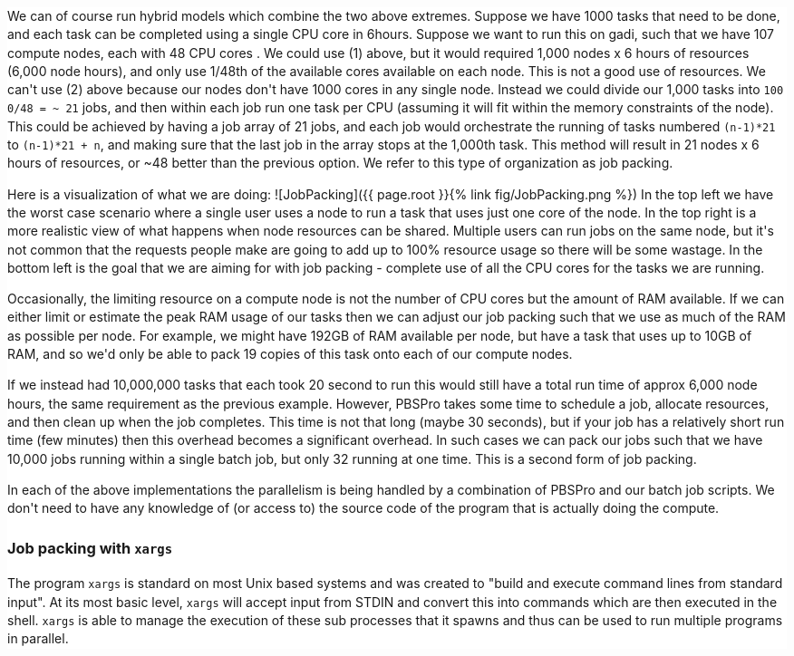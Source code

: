 We can of course run hybrid models which combine the two above extremes.
Suppose we have 1000 tasks that need to be done, and each task can be completed using a single CPU core in 6hours.
Suppose we want to run this on gadi, such that we have 107 compute nodes, each with 48 CPU cores .
We could use (1) above, but it would required 1,000 nodes x 6 hours of resources (6,000 node hours), and only use 1/48th of the available cores available on each node.
This is not a good use of resources.
We can't use (2) above because our nodes don't have 1000 cores in any single node.
Instead we could divide our 1,000 tasks into `1000/48 = ~ 21` jobs, and then within each job run one task per CPU (assuming it will fit within the memory constraints of the node).
This could be achieved by having a job array of 21 jobs, and each job would orchestrate the running of tasks numbered `(n-1)*21` to `(n-1)*21 + n`, and making sure that the last job in the array stops at the 1,000th task.
This method will result in 21 nodes x 6 hours of resources, or ~48 better than the previous option.
We refer to this type of organization as job packing.

Here is a visualization of what we are doing:
![JobPacking]({{ page.root }}{% link fig/JobPacking.png %})
In the top left we have the worst case scenario where a single user uses a node to run a task that uses just one core of the node.
In the top right is a more realistic view of what happens when node resources can be shared.
Multiple users can run jobs on the same node, but it's not common that the requests people make are going to add up to 100% resource usage so there will be some wastage.
In the bottom left is the goal that we are aiming for with job packing - complete use of all the CPU cores for the tasks we are running.

Occasionally, the limiting resource on a compute node is not the number of CPU cores but the amount of RAM available.
If we can either limit or estimate the peak RAM usage of our tasks then we can adjust our job packing such that we use as much of the RAM as possible per node.
For example, we might have 192GB of RAM available per node, but have a task that uses up to 10GB of RAM, and so we'd only be able to pack 19 copies of this task onto each of our compute nodes.

If we instead had 10,000,000 tasks that each took 20 second to run this would still have a total run time of approx 6,000 node hours, the same requirement as the previous example.
However, PBSPro takes some time to schedule a job, allocate resources, and then clean up when the job completes.
This time is not that long (maybe 30 seconds), but if your job has a relatively short run time (few minutes) then this overhead becomes a significant overhead.
In such cases we can pack our jobs such that we have 10,000 jobs running within a single batch job, but only 32 running at one time.
This is a second form of job packing.

In each of the above implementations the parallelism is being handled by a combination of PBSPro and our batch job scripts.
We don't need to have any knowledge of (or access to) the source code of the program that is actually doing the compute.

### Job packing with `xargs`

The program `xargs` is standard on most Unix based systems and was created to "build and execute command lines from standard input".
At its most basic level, `xargs` will accept input from STDIN and convert this into commands which are then executed in the shell.
`xargs` is able to manage the execution of these sub processes that it spawns and thus can be used to run multiple programs in parallel.
